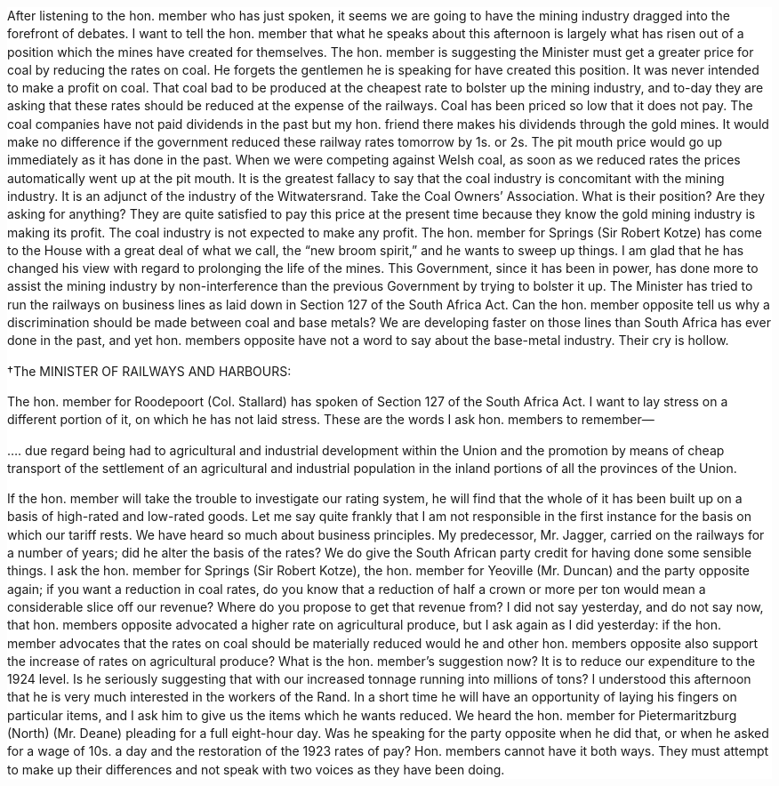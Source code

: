 <p>After listening to the hon. member who has just spoken, it seems we are going to have the mining industry dragged into the forefront of debates. I want to tell the hon. member that what he speaks about this afternoon is largely what has risen out of a position which the mines have created for themselves. The hon. member is suggesting the Minister must get a greater price for coal by reducing the rates on coal. He forgets the gentlemen he is speaking for have created this position. It was never intended to make a profit on coal. That coal bad to be produced at the cheapest rate to bolster up the mining industry, and to-day they are asking that these rates should be reduced at the expense of the railways. Coal has been priced so low that it does not pay. The coal companies have not paid dividends in the past but my hon. friend there makes his dividends through the gold mines. It would make no difference if the government reduced these railway rates tomorrow by 1s. or 2s. The pit mouth price would go up immediately as it has done in the past. When we were competing against Welsh coal, as soon as we reduced rates the prices automatically went up at the pit mouth. It is the greatest fallacy to say that the coal industry is concomitant with the mining industry. It is an adjunct of the industry of the Witwatersrand. Take the Coal Owners&#x2019; Association. What is their position? Are they asking for anything? They are quite satisfied to pay this price at the present time because they know the gold mining industry is making its profit. The coal industry is not expected to make any profit. The hon. member for Springs (Sir Robert Kotze) has come to the House with a great deal of what we call, the &#x201C;new broom spirit,&#x201D; and he wants to sweep up things. I am glad that he has changed his view with regard to prolonging the life of the mines. This Government, since it has been in power, has done more to assist the mining industry by non-interference than the previous Government by trying to bolster it up. The Minister has tried to run the railways on business lines as laid down in Section 127 of the South Africa Act. Can the hon. member opposite tell us why a discrimination should be made between coal and base metals? We are developing faster on those lines than South Africa has ever done in the past, and yet hon. members opposite have not a word to say about the base-metal industry. Their cry is hollow.</p>

</speech>

<speech by="#minister_of_railways_and_harbours">

<from>&#x2020;The <person refersTo="hansard_za">MINISTER OF RAILWAYS AND HARBOURS</person>:</from>

<p>The hon. member for Roodepoort (Col. Stallard) has spoken of Section 127 of the South Africa Act. I want to lay stress on a different portion of it, on which he has not laid stress. These are the words I ask hon. members to remember&#x2014;</p>

<block name="quote">&#x2026;. due regard being had to agricultural and industrial development within the Union and the promotion by means of cheap transport of the settlement of an agricultural and industrial population in the inland portions of all the provinces of the Union.</block>

<p>If the hon. member will take the trouble to investigate our rating system, he will find that the whole of it has been built up on a basis of high-rated and low-rated goods. Let me say quite frankly that I am not responsible in the first instance for the basis on which our tariff rests. We have heard so much about business principles. My predecessor, Mr. Jagger, carried on the railways for a number of years; did he alter the basis of the rates? We do give the South African party credit for having done some sensible things. I ask the hon. member for Springs (Sir Robert Kotze), the hon. member for Yeoville (Mr. Duncan) and the party opposite again; if you want a reduction in coal rates, do you know that a reduction of half a crown or more per ton would mean a considerable slice off our revenue? Where do you propose to get that revenue from? I did not say yesterday, and <span class="col_93-94" refersTo="page_0074"/>do not say now, that hon. members opposite advocated a higher rate on agricultural produce, but I ask again as I did yesterday: if the hon. member advocates that the rates on coal should be materially reduced would he and other hon. members opposite also support the increase of rates on agricultural produce? What is the hon. member&#x2019;s suggestion now? It is to reduce our expenditure to the 1924 level. Is he seriously suggesting that with our increased tonnage running into millions of tons? I understood this afternoon that he is very much interested in the workers of the Rand. In a short time he will have an opportunity of laying his fingers on particular items, and I ask him to give us the items which he wants reduced. We heard the hon. member for Pietermaritzburg (North) (Mr. Deane) pleading for a full eight-hour day. Was he speaking for the party opposite when he did that, or when he asked for a wage of 10s. a day and the restoration of the 1923 rates of pay? Hon. members cannot have it both ways. They must attempt to make up their differences and not speak with two voices as they have been doing.</p>
